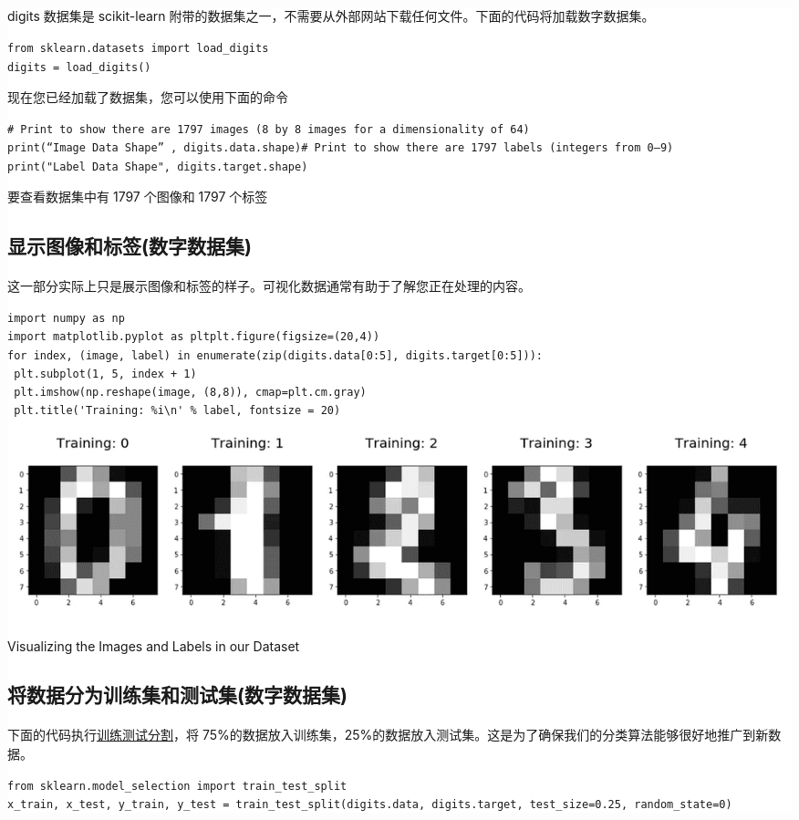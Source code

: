 digits 数据集是 scikit-learn 附带的数据集之一，不需要从外部网站下载任何文件。下面的代码将加载数字数据集。

```
from sklearn.datasets import load_digits
digits = load_digits()
```

现在您已经加载了数据集，您可以使用下面的命令

```
# Print to show there are 1797 images (8 by 8 images for a dimensionality of 64)
print(“Image Data Shape” , digits.data.shape)# Print to show there are 1797 labels (integers from 0–9)
print("Label Data Shape", digits.target.shape)
```

要查看数据集中有 1797 个图像和 1797 个标签

## 显示图像和标签(数字数据集)

这一部分实际上只是展示图像和标签的样子。可视化数据通常有助于了解您正在处理的内容。

```
import numpy as np 
import matplotlib.pyplot as pltplt.figure(figsize=(20,4))
for index, (image, label) in enumerate(zip(digits.data[0:5], digits.target[0:5])):
 plt.subplot(1, 5, index + 1)
 plt.imshow(np.reshape(image, (8,8)), cmap=plt.cm.gray)
 plt.title('Training: %i\n' % label, fontsize = 20)
```

![](img/9ea19c3c22fe5508bd1b9f58a7fd545f.png)

Visualizing the Images and Labels in our Dataset

## 将数据分为训练集和测试集(数字数据集)

下面的代码执行[训练测试分割](/understanding-train-test-split-scikit-learn-python-ea676d5e3d1)，将 75%的数据放入训练集，25%的数据放入测试集。这是为了确保我们的分类算法能够很好地推广到新数据。

```
from sklearn.model_selection import train_test_split
x_train, x_test, y_train, y_test = train_test_split(digits.data, digits.target, test_size=0.25, random_state=0)
```

